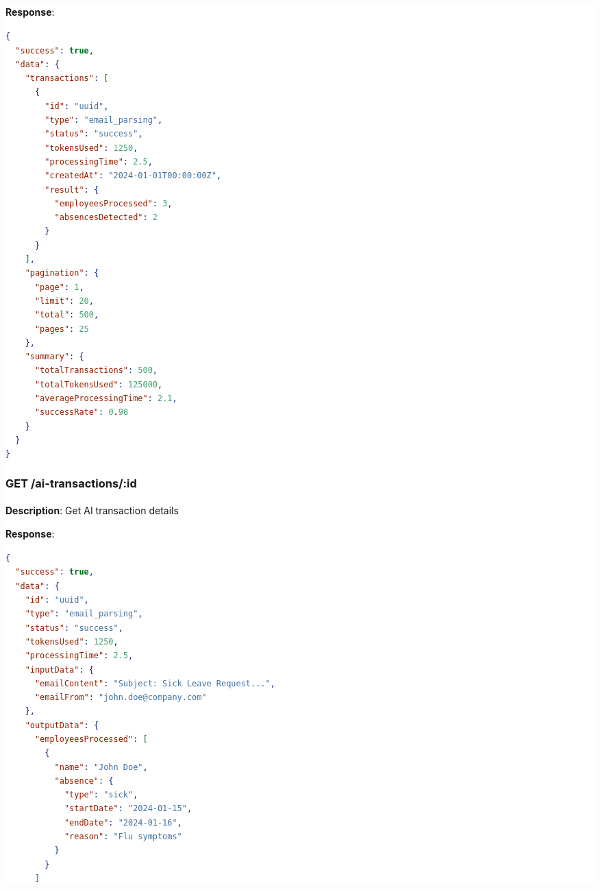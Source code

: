 **Response**:
```json
{
  "success": true,
  "data": {
    "transactions": [
      {
        "id": "uuid",
        "type": "email_parsing",
        "status": "success",
        "tokensUsed": 1250,
        "processingTime": 2.5,
        "createdAt": "2024-01-01T00:00:00Z",
        "result": {
          "employeesProcessed": 3,
          "absencesDetected": 2
        }
      }
    ],
    "pagination": {
      "page": 1,
      "limit": 20,
      "total": 500,
      "pages": 25
    },
    "summary": {
      "totalTransactions": 500,
      "totalTokensUsed": 125000,
      "averageProcessingTime": 2.1,
      "successRate": 0.98
    }
  }
}
```

### GET /ai-transactions/:id
**Description**: Get AI transaction details

**Response**:
```json
{
  "success": true,
  "data": {
    "id": "uuid",
    "type": "email_parsing",
    "status": "success",
    "tokensUsed": 1250,
    "processingTime": 2.5,
    "inputData": {
      "emailContent": "Subject: Sick Leave Request...",
      "emailFrom": "john.doe@company.com"
    },
    "outputData": {
      "employeesProcessed": [
        {
          "name": "John Doe",
          "absence": {
            "type": "sick",
            "startDate": "2024-01-15",
            "endDate": "2024-01-16",
            "reason": "Flu symptoms"
          }
        }
      ]
```